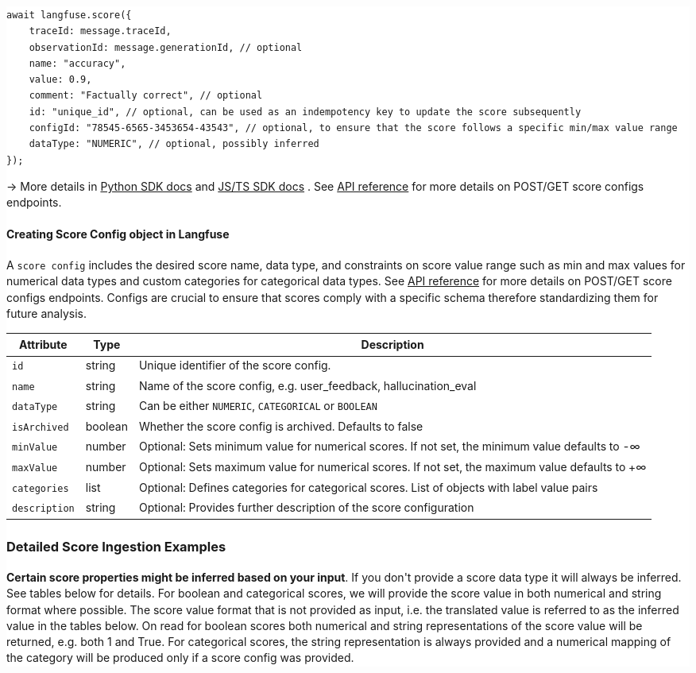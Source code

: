     await langfuse.score({
        traceId: message.traceId,
        observationId: message.generationId, // optional
        name: "accuracy",
        value: 0.9,
        comment: "Factually correct", // optional
        id: "unique_id", // optional, can be used as an indempotency key to update the score subsequently
        configId: "78545-6565-3453654-43543", // optional, to ensure that the score follows a specific min/max value range
        dataType: "NUMERIC", // optional, possibly inferred
    });

→ More details in [Python SDK docs](/docs/sdk/python)
 and [JS/TS SDK docs](/docs/sdk/typescript/guide#score)
. See [API reference](/docs/api)
 for more details on POST/GET score configs endpoints.

#### Creating Score Config object in Langfuse[](#creating-score-config-object-in-langfuse)

A `score config` includes the desired score name, data type, and constraints on score value range such as min and max values for numerical data types and custom categories for categorical data types. See [API reference](/docs/api)
 for more details on POST/GET score configs endpoints. Configs are crucial to ensure that scores comply with a specific schema therefore standardizing them for future analysis.

| Attribute | Type | Description |
| --- | --- | --- |
| `id` | string | Unique identifier of the score config. |
| `name` | string | Name of the score config, e.g. user\_feedback, hallucination\_eval |
| `dataType` | string | Can be either `NUMERIC`, `CATEGORICAL` or `BOOLEAN` |
| `isArchived` | boolean | Whether the score config is archived. Defaults to false |
| `minValue` | number | Optional: Sets minimum value for numerical scores. If not set, the minimum value defaults to -∞ |
| `maxValue` | number | Optional: Sets maximum value for numerical scores. If not set, the maximum value defaults to +∞ |
| `categories` | list | Optional: Defines categories for categorical scores. List of objects with label value pairs |
| `description` | string | Optional: Provides further description of the score configuration |

### Detailed Score Ingestion Examples[](#detailed-score-ingestion-examples)

**Certain score properties might be inferred based on your input**. If you don't provide a score data type it will always be inferred. See tables below for details. For boolean and categorical scores, we will provide the score value in both numerical and string format where possible. The score value format that is not provided as input, i.e. the translated value is referred to as the inferred value in the tables below. On read for boolean scores both numerical and string representations of the score value will be returned, e.g. both 1 and True. For categorical scores, the string representation is always provided and a numerical mapping of the category will be produced only if a score config was provided.
